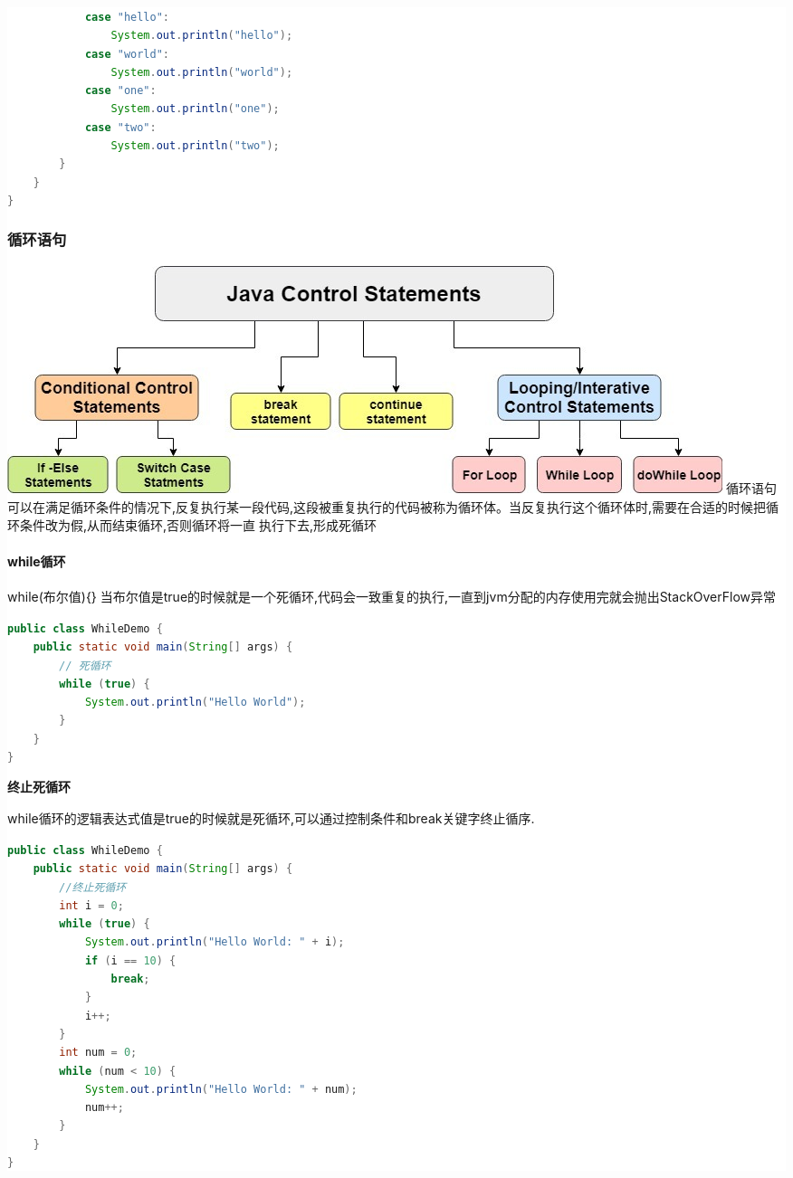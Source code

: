 ```java
            case "hello":
                System.out.println("hello");
            case "world":
                System.out.println("world");
            case "one":
                System.out.println("one");
            case "two":
                System.out.println("two");
        }
    }
}
```
### 循环语句
![](/images/2.jpg)
循环语句可以在满足循环条件的情况下,反复执行某一段代码,这段被重复执行的代码被称为循环体。当反复执行这个循环体时,需要在合适的时候把循环条件改为假,从而结束循环,否则循环将一直
执行下去,形成死循环
#### while循环
while(布尔值){} 当布尔值是true的时候就是一个死循环,代码会一致重复的执行,一直到jvm分配的内存使用完就会抛出StackOverFlow异常
```java
public class WhileDemo {
    public static void main(String[] args) {
        // 死循环
        while (true) {
            System.out.println("Hello World");
        }
    }
}
```
**终止死循环**

while循环的逻辑表达式值是true的时候就是死循环,可以通过控制条件和break关键字终止循序.
```java
public class WhileDemo {
    public static void main(String[] args) {
        //终止死循环
        int i = 0;
        while (true) {
            System.out.println("Hello World: " + i);
            if (i == 10) {
                break;
            }
            i++;
        }
        int num = 0;
        while (num < 10) {
            System.out.println("Hello World: " + num);
            num++;
        }
    }
}
```